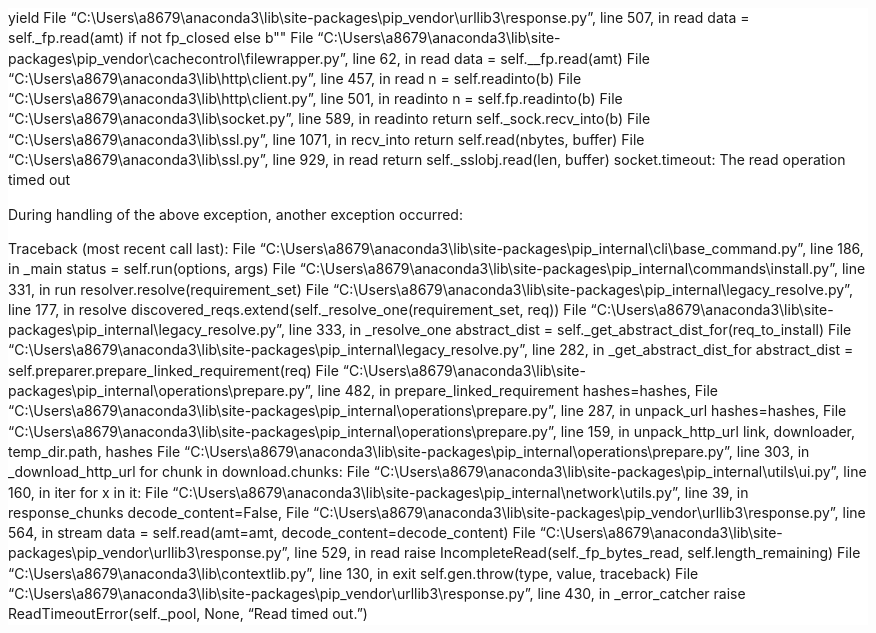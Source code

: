 yield
File “C:\Users\a8679\anaconda3\lib\site-packages\pip_vendor\urllib3\response.py”, line 507, in read
data = self._fp.read(amt) if not fp_closed else b""
File “C:\Users\a8679\anaconda3\lib\site-packages\pip_vendor\cachecontrol\filewrapper.py”, line 62, in read
data = self.__fp.read(amt)
File “C:\Users\a8679\anaconda3\lib\http\client.py”, line 457, in read
n = self.readinto(b)
File “C:\Users\a8679\anaconda3\lib\http\client.py”, line 501, in readinto
n = self.fp.readinto(b)
File “C:\Users\a8679\anaconda3\lib\socket.py”, line 589, in readinto
return self._sock.recv_into(b)
File “C:\Users\a8679\anaconda3\lib\ssl.py”, line 1071, in recv_into
return self.read(nbytes, buffer)
File “C:\Users\a8679\anaconda3\lib\ssl.py”, line 929, in read
return self._sslobj.read(len, buffer)
socket.timeout: The read operation timed out

During handling of the above exception, another exception occurred:

Traceback (most recent call last):
File “C:\Users\a8679\anaconda3\lib\site-packages\pip_internal\cli\base_command.py”, line 186, in _main
status = self.run(options, args)
File “C:\Users\a8679\anaconda3\lib\site-packages\pip_internal\commands\install.py”, line 331, in run
resolver.resolve(requirement_set)
File “C:\Users\a8679\anaconda3\lib\site-packages\pip_internal\legacy_resolve.py”, line 177, in resolve
discovered_reqs.extend(self._resolve_one(requirement_set, req))
File “C:\Users\a8679\anaconda3\lib\site-packages\pip_internal\legacy_resolve.py”, line 333, in _resolve_one
abstract_dist = self._get_abstract_dist_for(req_to_install)
File “C:\Users\a8679\anaconda3\lib\site-packages\pip_internal\legacy_resolve.py”, line 282, in _get_abstract_dist_for
abstract_dist = self.preparer.prepare_linked_requirement(req)
File “C:\Users\a8679\anaconda3\lib\site-packages\pip_internal\operations\prepare.py”, line 482, in prepare_linked_requirement
hashes=hashes,
File “C:\Users\a8679\anaconda3\lib\site-packages\pip_internal\operations\prepare.py”, line 287, in unpack_url
hashes=hashes,
File “C:\Users\a8679\anaconda3\lib\site-packages\pip_internal\operations\prepare.py”, line 159, in unpack_http_url
link, downloader, temp_dir.path, hashes
File “C:\Users\a8679\anaconda3\lib\site-packages\pip_internal\operations\prepare.py”, line 303, in _download_http_url
for chunk in download.chunks:
File “C:\Users\a8679\anaconda3\lib\site-packages\pip_internal\utils\ui.py”, line 160, in iter
for x in it:
File “C:\Users\a8679\anaconda3\lib\site-packages\pip_internal\network\utils.py”, line 39, in response_chunks
decode_content=False,
File “C:\Users\a8679\anaconda3\lib\site-packages\pip_vendor\urllib3\response.py”, line 564, in stream
data = self.read(amt=amt, decode_content=decode_content)
File “C:\Users\a8679\anaconda3\lib\site-packages\pip_vendor\urllib3\response.py”, line 529, in read
raise IncompleteRead(self._fp_bytes_read, self.length_remaining)
File “C:\Users\a8679\anaconda3\lib\contextlib.py”, line 130, in exit
self.gen.throw(type, value, traceback)
File “C:\Users\a8679\anaconda3\lib\site-packages\pip_vendor\urllib3\response.py”, line 430, in _error_catcher
raise ReadTimeoutError(self._pool, None, “Read timed out.”)